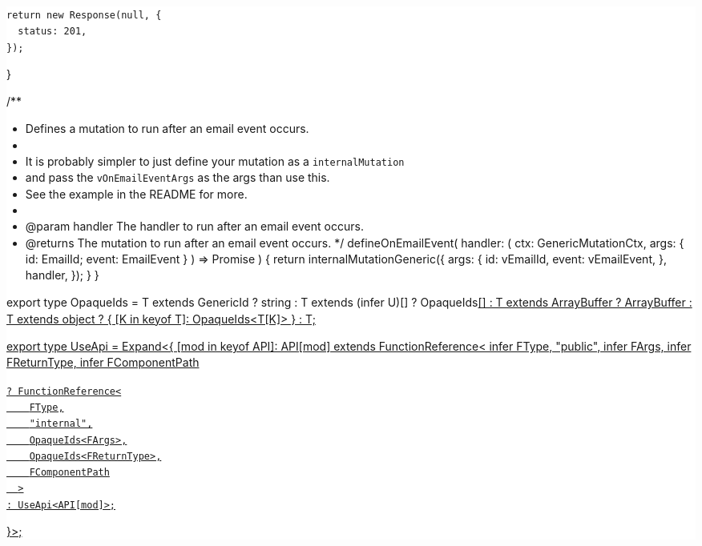     return new Response(null, {
      status: 201,
    });
  }

  /**
   * Defines a mutation to run after an email event occurs.
   *
   * It is probably simpler to just define your mutation as a `internalMutation`
   * and pass the `vOnEmailEventArgs` as the args than use this.
   * See the example in the README for more.
   *
   * @param handler The handler to run after an email event occurs.
   * @returns The mutation to run after an email event occurs.
   */
  defineOnEmailEvent<DataModel extends GenericDataModel>(
    handler: (
      ctx: GenericMutationCtx<DataModel>,
      args: { id: EmailId; event: EmailEvent }
    ) => Promise<void>
  ) {
    return internalMutationGeneric({
      args: {
        id: vEmailId,
        event: vEmailEvent,
      },
      handler,
    });
  }
}

export type OpaqueIds<T> =
  T extends GenericId<infer _T>
    ? string
    : T extends (infer U)[]
      ? OpaqueIds<U>[]
      : T extends ArrayBuffer
        ? ArrayBuffer
        : T extends object
          ? { [K in keyof T]: OpaqueIds<T[K]> }
          : T;

export type UseApi<API> = Expand<{
  [mod in keyof API]: API[mod] extends FunctionReference<
    infer FType,
    "public",
    infer FArgs,
    infer FReturnType,
    infer FComponentPath
  >
    ? FunctionReference<
        FType,
        "internal",
        OpaqueIds<FArgs>,
        OpaqueIds<FReturnType>,
        FComponentPath
      >
    : UseApi<API[mod]>;
}>;
</file>
